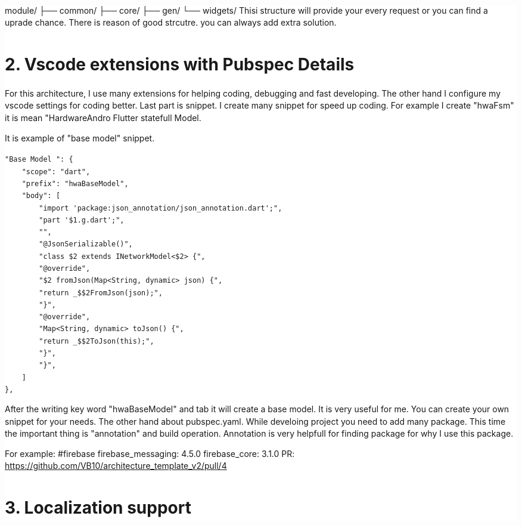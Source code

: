 module/
├── common/
├── core/
├── gen/
└── widgets/
Thisi structure will provide your every request or you can find a uprade chance. There is reason of good strcutre. you can always add extra solution.

# 2. Vscode extensions with Pubspec Details

For this architecture, I use many extensions for helping coding, debugging and fast developing. The other hand I configure my vscode settings for coding better.
Last part is snippet. I create many snippet for speed up coding. For example I create "hwaFsm" it is mean "HardwareAndro Flutter statefull Model.

It is example of "base model" snippet.

    "Base Model ": {
    	"scope": "dart",
    	"prefix": "hwaBaseModel",
    	"body": [
    		"import 'package:json_annotation/json_annotation.dart';",
    		"part '$1.g.dart';",
    		"",
    		"@JsonSerializable()",
    		"class $2 extends INetworkModel<$2> {",
    		"@override",
    		"$2 fromJson(Map<String, dynamic> json) {",
    		"return _$$2FromJson(json);",
    		"}",
    		"@override",
    		"Map<String, dynamic> toJson() {",
    		"return _$$2ToJson(this);",
    		"}",
    		"}",
    	]
    },

After the writing key word "hwaBaseModel" and tab it will create a base model. It is very useful for me. You can create your own snippet for your needs.
The other hand about pubspec.yaml. While develoing project you need to add many package. This time the important thing is "annotation" and build operation.
Annotation is very helpfull for finding package for why I use this package.

For example:
#firebase
firebase_messaging: 4.5.0
firebase_core: 3.1.0
PR: https://github.com/VB10/architecture_template_v2/pull/4

# 3. Localization support
